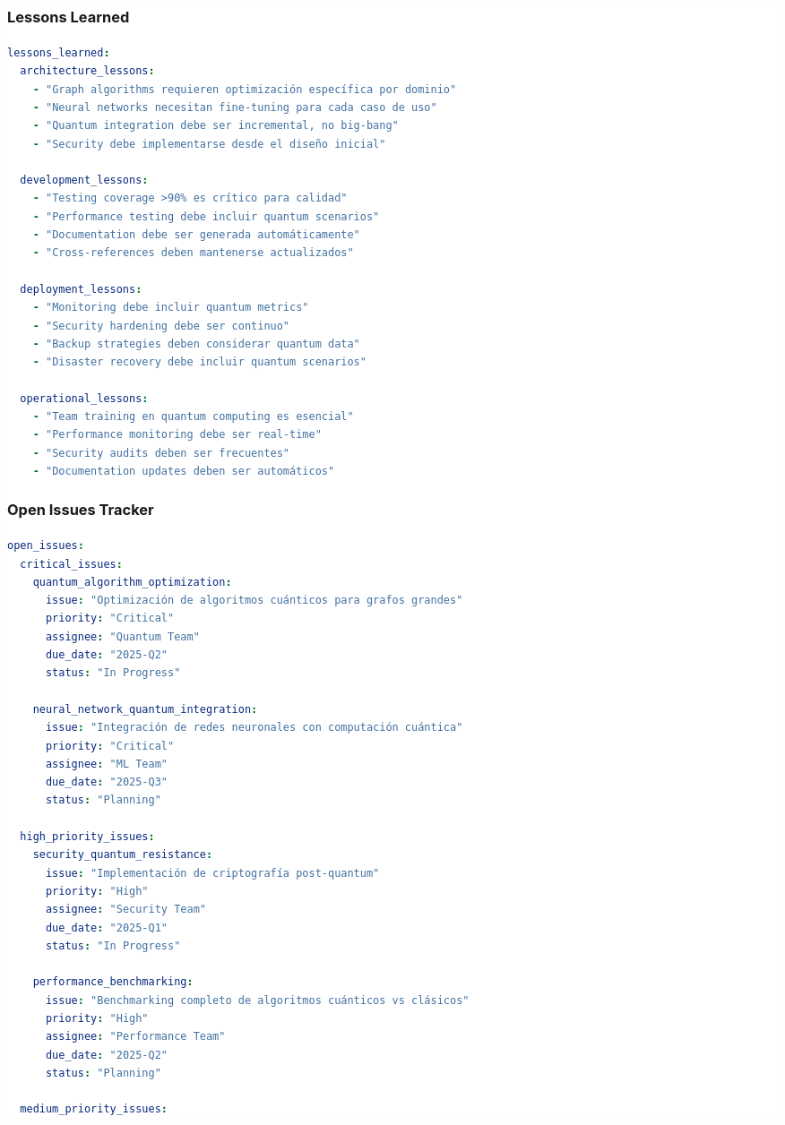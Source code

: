 ### **Lessons Learned**

```yaml
lessons_learned:
  architecture_lessons:
    - "Graph algorithms requieren optimización específica por dominio"
    - "Neural networks necesitan fine-tuning para cada caso de uso"
    - "Quantum integration debe ser incremental, no big-bang"
    - "Security debe implementarse desde el diseño inicial"
    
  development_lessons:
    - "Testing coverage >90% es crítico para calidad"
    - "Performance testing debe incluir quantum scenarios"
    - "Documentation debe ser generada automáticamente"
    - "Cross-references deben mantenerse actualizados"
    
  deployment_lessons:
    - "Monitoring debe incluir quantum metrics"
    - "Security hardening debe ser continuo"
    - "Backup strategies deben considerar quantum data"
    - "Disaster recovery debe incluir quantum scenarios"
    
  operational_lessons:
    - "Team training en quantum computing es esencial"
    - "Performance monitoring debe ser real-time"
    - "Security audits deben ser frecuentes"
    - "Documentation updates deben ser automáticos"
```

### **Open Issues Tracker**

```yaml
open_issues:
  critical_issues:
    quantum_algorithm_optimization:
      issue: "Optimización de algoritmos cuánticos para grafos grandes"
      priority: "Critical"
      assignee: "Quantum Team"
      due_date: "2025-Q2"
      status: "In Progress"
      
    neural_network_quantum_integration:
      issue: "Integración de redes neuronales con computación cuántica"
      priority: "Critical"
      assignee: "ML Team"
      due_date: "2025-Q3"
      status: "Planning"
      
  high_priority_issues:
    security_quantum_resistance:
      issue: "Implementación de criptografía post-quantum"
      priority: "High"
      assignee: "Security Team"
      due_date: "2025-Q1"
      status: "In Progress"
      
    performance_benchmarking:
      issue: "Benchmarking completo de algoritmos cuánticos vs clásicos"
      priority: "High"
      assignee: "Performance Team"
      due_date: "2025-Q2"
      status: "Planning"
      
  medium_priority_issues:
```